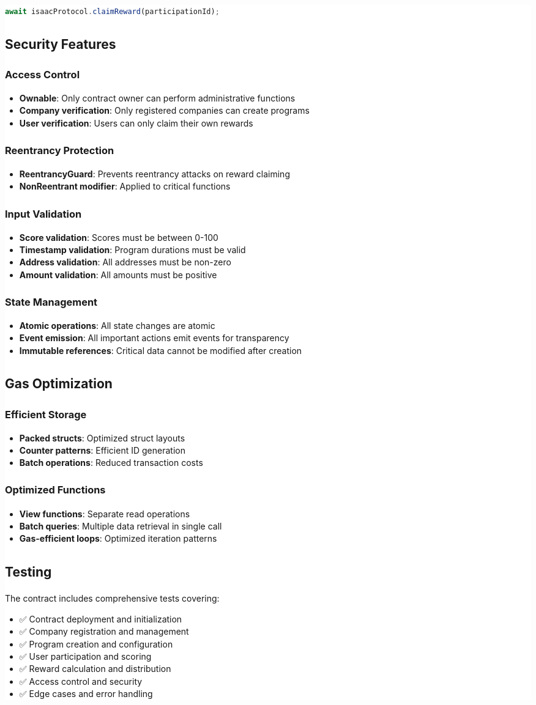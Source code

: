 ```javascript
await isaacProtocol.claimReward(participationId);
```

## Security Features

### Access Control
- **Ownable**: Only contract owner can perform administrative functions
- **Company verification**: Only registered companies can create programs
- **User verification**: Users can only claim their own rewards

### Reentrancy Protection
- **ReentrancyGuard**: Prevents reentrancy attacks on reward claiming
- **NonReentrant modifier**: Applied to critical functions

### Input Validation
- **Score validation**: Scores must be between 0-100
- **Timestamp validation**: Program durations must be valid
- **Address validation**: All addresses must be non-zero
- **Amount validation**: All amounts must be positive

### State Management
- **Atomic operations**: All state changes are atomic
- **Event emission**: All important actions emit events for transparency
- **Immutable references**: Critical data cannot be modified after creation

## Gas Optimization

### Efficient Storage
- **Packed structs**: Optimized struct layouts
- **Counter patterns**: Efficient ID generation
- **Batch operations**: Reduced transaction costs

### Optimized Functions
- **View functions**: Separate read operations
- **Batch queries**: Multiple data retrieval in single call
- **Gas-efficient loops**: Optimized iteration patterns

## Testing

The contract includes comprehensive tests covering:

- ✅ Contract deployment and initialization
- ✅ Company registration and management
- ✅ Program creation and configuration
- ✅ User participation and scoring
- ✅ Reward calculation and distribution
- ✅ Access control and security
- ✅ Edge cases and error handling
